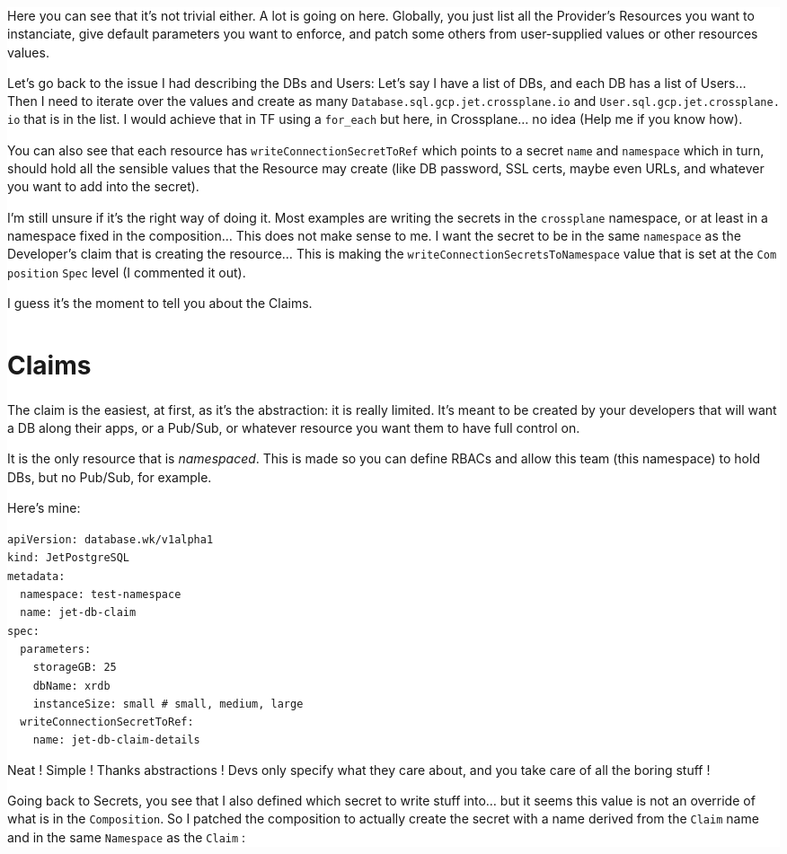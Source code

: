 Here you can see that it’s not trivial either. A lot is going on here.  Globally, you just list all the Provider’s Resources you want to  instanciate, give default parameters you want to enforce, and patch some others from user-supplied values or other resources values.

Let’s go back to the issue I had describing the DBs and Users: Let’s say I  have a list of DBs, and each DB has a list of Users… Then I need to  iterate over the values and create as many `Database.sql.gcp.jet.crossplane.io` and `User.sql.gcp.jet.crossplane.io` that is in the list. I would achieve that in TF using a `for_each` but here, in Crossplane… no idea (Help me if you know how).

You can also see that each resource has `writeConnectionSecretToRef` which points to a secret `name` and `namespace` which in turn, should hold all the sensible values that the Resource  may create (like DB password, SSL certs, maybe even URLs, and whatever  you want to add into the secret).

I’m still unsure if it’s the right way of doing it. Most examples are writing the secrets in the `crossplane` namespace, or at least in a namespace fixed in the composition… This  does not make sense to me. I want the secret to be in the same `namespace` as the Developer’s claim that is creating the resource… This is making the `writeConnectionSecretsToNamespace` value that is set at the `Composition` `Spec` level (I commented it out).

I guess it’s the moment to tell you about the Claims.

# Claims

The claim is the easiest, at first, as it’s the abstraction: it is really limited.
It’s meant to be created by your developers that will want a DB along their  apps, or a Pub/Sub, or whatever resource you want them to have full  control on.

It is the only resource that is *namespaced*. This is made so you can define RBACs and allow this team (this namespace) to hold DBs, but no Pub/Sub, for example.

Here’s mine:

```
apiVersion: database.wk/v1alpha1
kind: JetPostgreSQL
metadata:
  namespace: test-namespace
  name: jet-db-claim
spec:
  parameters:
    storageGB: 25
    dbName: xrdb
    instanceSize: small # small, medium, large
  writeConnectionSecretToRef:
    name: jet-db-claim-details
```

Neat ! Simple ! Thanks abstractions ! Devs only specify what they care about, and you take care of all the boring stuff !

Going back to Secrets, you see that I also defined which secret to write  stuff into… but it seems this value is not an override of what is in the `Composition`. So I patched the composition to actually create the secret with a name derived from the `Claim` name and in the same `Namespace` as the `Claim` :
